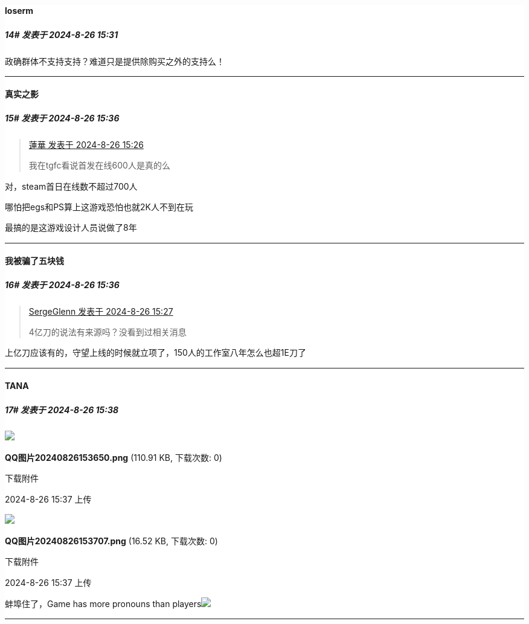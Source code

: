 ####  loserm  
##### 14#       发表于 2024-8-26 15:31

政确群体不支持支持？难道只是提供除购买之外的支持么！

*****

####  真实之影  
##### 15#       发表于 2024-8-26 15:36

<blockquote><a href="httphttps://bbs.saraba1st.com/2b/forum.php?mod=redirect&amp;goto=findpost&amp;pid=66019351&amp;ptid=2196631" target="_blank">蓮華 发表于 2024-8-26 15:26</a>

我在tgfc看说首发在线600人是真的么</blockquote>
对，steam首日在线数不超过700人

哪怕把egs和PS算上这游戏恐怕也就2K人不到在玩

最搞的是这游戏设计人员说做了8年

*****

####  我被骗了五块钱  
##### 16#       发表于 2024-8-26 15:36

<blockquote><a href="httphttps://bbs.saraba1st.com/2b/forum.php?mod=redirect&amp;goto=findpost&amp;pid=66019368&amp;ptid=2196631" target="_blank">SergeGlenn 发表于 2024-8-26 15:27</a>

4亿刀的说法有来源吗？没看到过相关消息</blockquote>
上亿刀应该有的，守望上线的时候就立项了，150人的工作室八年怎么也超1E刀了

*****

####  TANA  
##### 17#       发表于 2024-8-26 15:38

<img src="https://img.saraba1st.com/forum/202408/26/153748w43cq648uh7hsqs8.png" referrerpolicy="no-referrer">

<strong>QQ图片20240826153650.png</strong> (110.91 KB, 下载次数: 0)

下载附件

2024-8-26 15:37 上传

<img src="https://img.saraba1st.com/forum/202408/26/153748im0bd0bxmexvi3vb.png" referrerpolicy="no-referrer">

<strong>QQ图片20240826153707.png</strong> (16.52 KB, 下载次数: 0)

下载附件

2024-8-26 15:37 上传

蚌埠住了，Game has more pronouns than players<img src="https://static.saraba1st.com/image/smiley/face2017/048.png" referrerpolicy="no-referrer">

*****
